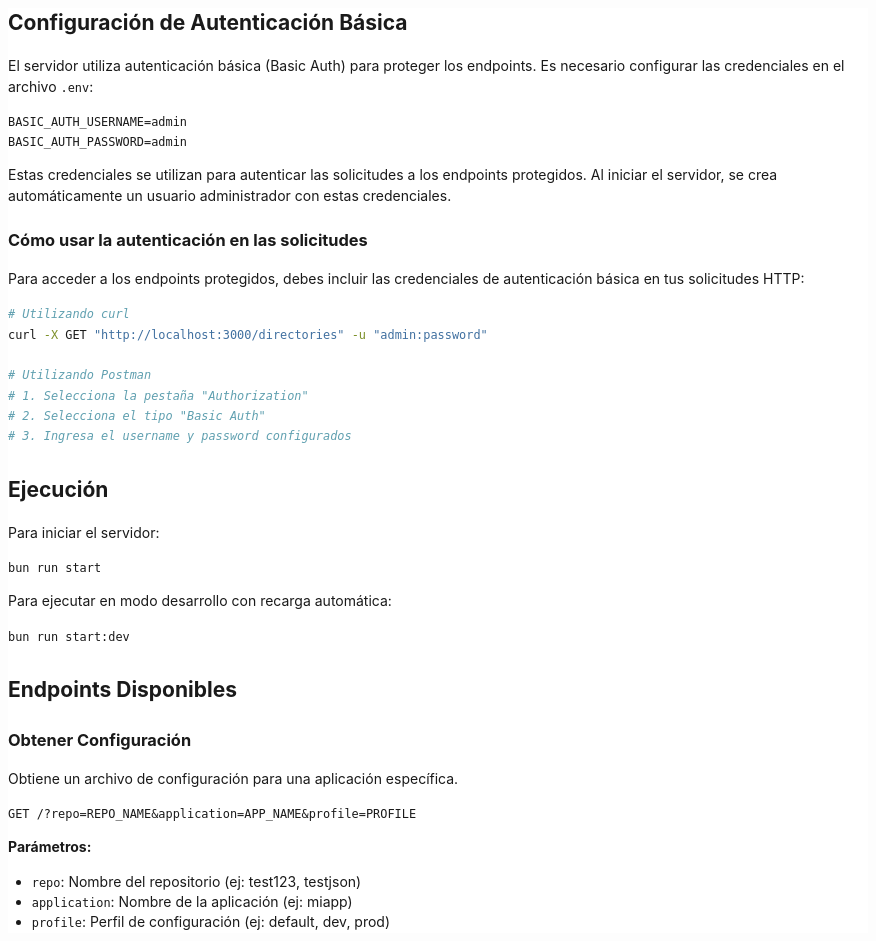## Configuración de Autenticación Básica

El servidor utiliza autenticación básica (Basic Auth) para proteger los endpoints. Es necesario configurar las credenciales en el archivo `.env`:

```dotenv
BASIC_AUTH_USERNAME=admin
BASIC_AUTH_PASSWORD=admin
```

Estas credenciales se utilizan para autenticar las solicitudes a los endpoints protegidos. Al iniciar el servidor, se crea automáticamente un usuario administrador con estas credenciales.

### Cómo usar la autenticación en las solicitudes

Para acceder a los endpoints protegidos, debes incluir las credenciales de autenticación básica en tus solicitudes HTTP:

```bash
# Utilizando curl
curl -X GET "http://localhost:3000/directories" -u "admin:password"

# Utilizando Postman
# 1. Selecciona la pestaña "Authorization"
# 2. Selecciona el tipo "Basic Auth"
# 3. Ingresa el username y password configurados
```

## Ejecución

Para iniciar el servidor:

```bash
bun run start
```

Para ejecutar en modo desarrollo con recarga automática:

```bash
bun run start:dev
```

## Endpoints Disponibles

### Obtener Configuración

Obtiene un archivo de configuración para una aplicación específica.

```
GET /?repo=REPO_NAME&application=APP_NAME&profile=PROFILE
```

**Parámetros:**

- `repo`: Nombre del repositorio (ej: test123, testjson)
- `application`: Nombre de la aplicación (ej: miapp)
- `profile`: Perfil de configuración (ej: default, dev, prod)

